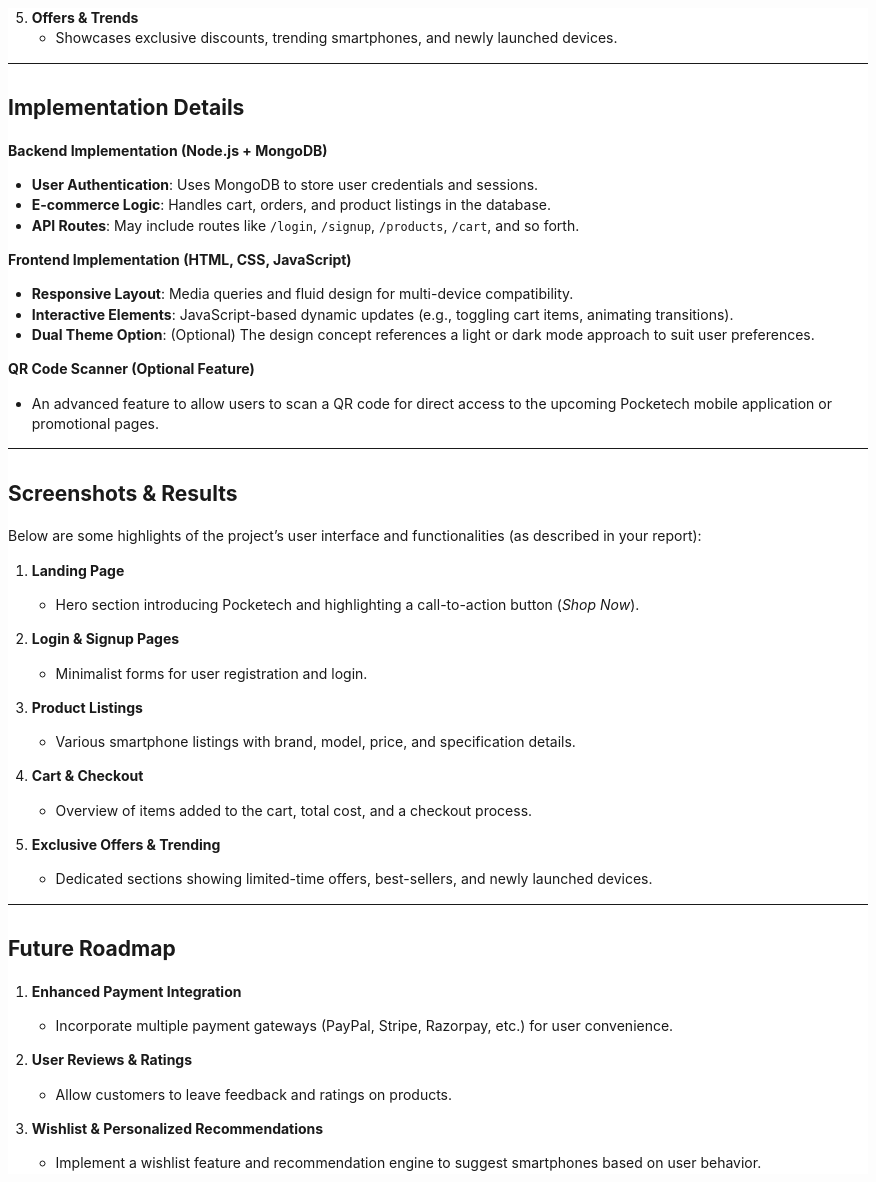 5. **Offers & Trends**  
   - Showcases exclusive discounts, trending smartphones, and newly launched devices.

---

## Implementation Details
**Backend Implementation (Node.js + MongoDB)**  
- **User Authentication**: Uses MongoDB to store user credentials and sessions.  
- **E-commerce Logic**: Handles cart, orders, and product listings in the database.  
- **API Routes**: May include routes like `/login`, `/signup`, `/products`, `/cart`, and so forth.

**Frontend Implementation (HTML, CSS, JavaScript)**  
- **Responsive Layout**: Media queries and fluid design for multi-device compatibility.  
- **Interactive Elements**: JavaScript-based dynamic updates (e.g., toggling cart items, animating transitions).  
- **Dual Theme Option**: (Optional) The design concept references a light or dark mode approach to suit user preferences.

**QR Code Scanner (Optional Feature)**  
- An advanced feature to allow users to scan a QR code for direct access to the upcoming Pocketech mobile application or promotional pages.

---

## Screenshots & Results

Below are some highlights of the project’s user interface and functionalities (as described in your report):

1. **Landing Page**  
   - Hero section introducing Pocketech and highlighting a call-to-action button (*Shop Now*).  

2. **Login & Signup Pages**  
   - Minimalist forms for user registration and login.  

3. **Product Listings**  
   - Various smartphone listings with brand, model, price, and specification details.  

4. **Cart & Checkout**  
   - Overview of items added to the cart, total cost, and a checkout process.  

5. **Exclusive Offers & Trending**  
   - Dedicated sections showing limited-time offers, best-sellers, and newly launched devices.  

---

## Future Roadmap
1. **Enhanced Payment Integration**  
   - Incorporate multiple payment gateways (PayPal, Stripe, Razorpay, etc.) for user convenience.

2. **User Reviews & Ratings**  
   - Allow customers to leave feedback and ratings on products.

3. **Wishlist & Personalized Recommendations**  
   - Implement a wishlist feature and recommendation engine to suggest smartphones based on user behavior.
